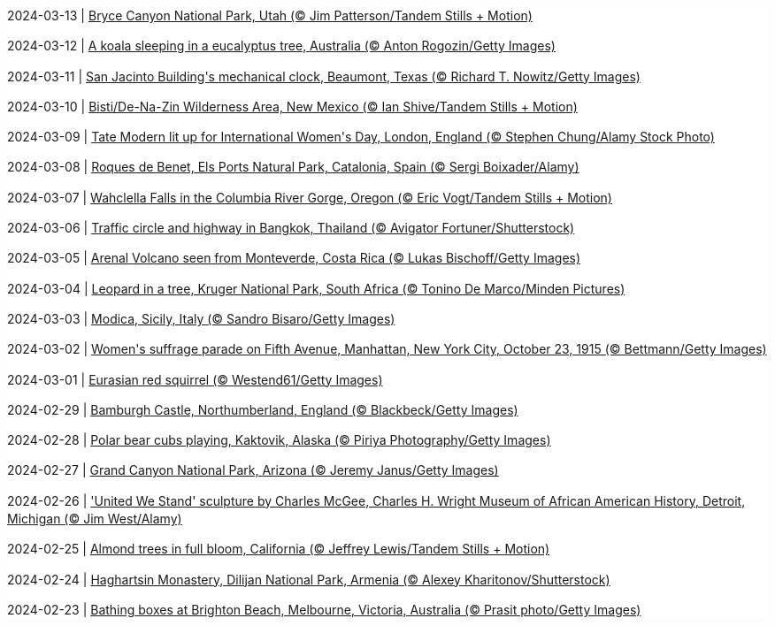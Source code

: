 2024-03-13 | [Bryce Canyon National Park, Utah (© Jim Patterson/Tandem Stills + Motion)](https://cn.bing.com/th?id=OHR.BryceSnow_EN-US1471442313_UHD.jpg) 

2024-03-12 | [A koala sleeping in a eucalyptus tree, Australia (© Anton Rogozin/Getty Images)](https://cn.bing.com/th?id=OHR.SleepyKoala_EN-US1399776436_UHD.jpg) 

2024-03-11 | [San Jacinto Building's mechanical clock, Beaumont, Texas (© Richard T. Nowitz/Getty Images)](https://cn.bing.com/th?id=OHR.BeaumontClock_EN-US1267001824_UHD.jpg) 

2024-03-10 | [Bisti/De-Na-Zin Wilderness Area, New Mexico (© Ian Shive/Tandem Stills + Motion)](https://cn.bing.com/th?id=OHR.BistiBlue_EN-US1090853434_UHD.jpg) 

2024-03-09 | [Tate Modern lit up for International Women's Day, London, England (© Stephen Chung/Alamy Stock Photo)](https://cn.bing.com/th?id=OHR.TateLightUp_EN-US0656439011_UHD.jpg) 

2024-03-08 | [Roques de Benet, Els Ports Natural Park, Catalonia, Spain (© Sergi Boixader/Alamy)](https://cn.bing.com/th?id=OHR.TarragonaSpain_EN-US4664908149_UHD.jpg) 

2024-03-07 | [Wahclella Falls in the Columbia River Gorge, Oregon (© Eric Vogt/Tandem Stills + Motion)](https://cn.bing.com/th?id=OHR.WahclellaFalls_EN-US4371863309_UHD.jpg) 

2024-03-06 | [Traffic circle and highway in Bangkok, Thailand (© Avigator Fortuner/Shutterstock)](https://cn.bing.com/th?id=OHR.BangkokCircle_EN-US4243452532_UHD.jpg) 

2024-03-05 | [Arenal Volcano seen from Monteverde, Costa Rica (© Lukas Bischoff/Getty Images)](https://cn.bing.com/th?id=OHR.ArenalCostaRica_EN-US4075825664_UHD.jpg) 

2024-03-04 | [Leopard in a tree, Kruger National Park, South Africa (© Tonino De Marco/Minden Pictures)](https://cn.bing.com/th?id=OHR.KrugerLeopard_EN-US3980767237_UHD.jpg) 

2024-03-03 | [Modica, Sicily, Italy (© Sandro Bisaro/Getty Images)](https://cn.bing.com/th?id=OHR.ModicaItaly_EN-US3843446204_UHD.jpg) 

2024-03-02 | [Women's suffrage parade on Fifth Avenue, Manhattan, New York City, October 23, 1915 (© Bettmann/Getty Images)](https://cn.bing.com/th?id=OHR.SuffrageParade_EN-US3648247280_UHD.jpg) 

2024-03-01 | [Eurasian red squirrel (© Westend61/Getty Images)](https://cn.bing.com/th?id=OHR.LeapingSquirrel_EN-US3514581405_UHD.jpg) 

2024-02-29 | [Bamburgh Castle, Northumberland, England (© Blackbeck/Getty Images)](https://cn.bing.com/th?id=OHR.BamburghCastleUK_EN-US3358821704_UHD.jpg) 

2024-02-28 | [Polar bear cubs playing, Kaktovik, Alaska (© Piriya Photography/Getty Images)](https://cn.bing.com/th?id=OHR.PolarBearCubs_EN-US3160537454_UHD.jpg) 

2024-02-27 | [Grand Canyon National Park, Arizona (© Jeremy Janus/Getty Images)](https://cn.bing.com/th?id=OHR.GrandCanyonWinter_EN-US3010552047_UHD.jpg) 

2024-02-26 | ['United We Stand' sculpture by Charles McGee, Charles H. Wright Museum of African American History, Detroit, Michigan (© Jim West/Alamy)](https://cn.bing.com/th?id=OHR.WrightSculpture_EN-US2897504160_UHD.jpg) 

2024-02-25 | [Almond trees in full bloom, California (© Jeffrey Lewis/Tandem Stills + Motion)](https://cn.bing.com/th?id=OHR.AlmondBloom_EN-US2721273642_UHD.jpg) 

2024-02-24 | [Haghartsin Monastery, Dilijan National Park, Armenia (© Alexey Kharitonov/Shutterstock)](https://cn.bing.com/th?id=OHR.HaghartsinMonastery_EN-US2523109486_UHD.jpg) 

2024-02-23 | [Bathing boxes at Brighton Beach, Melbourne, Victoria, Australia (© Prasit photo/Getty Images)](https://cn.bing.com/th?id=OHR.BrightonBoxes_EN-US7951266383_UHD.jpg) 
